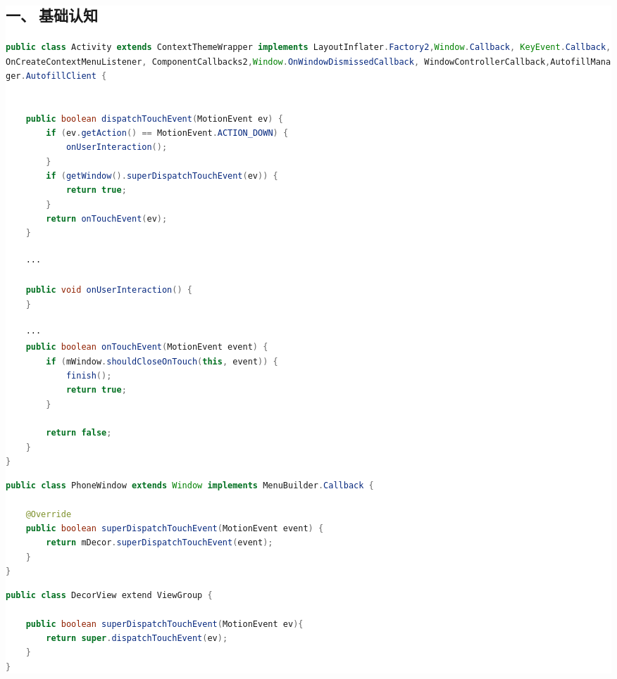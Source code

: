 ## 一、 基础认知
```Java
public class Activity extends ContextThemeWrapper implements LayoutInflater.Factory2,Window.Callback, KeyEvent.Callback,OnCreateContextMenuListener, ComponentCallbacks2,Window.OnWindowDismissedCallback, WindowControllerCallback,AutofillManager.AutofillClient {
        
        
    public boolean dispatchTouchEvent(MotionEvent ev) {
        if (ev.getAction() == MotionEvent.ACTION_DOWN) {
            onUserInteraction();
        }
        if (getWindow().superDispatchTouchEvent(ev)) {
            return true;
        }
        return onTouchEvent(ev);
    }
    
    ···
    
    public void onUserInteraction() {
    }

    ···
    public boolean onTouchEvent(MotionEvent event) {
        if (mWindow.shouldCloseOnTouch(this, event)) {
            finish();
            return true;
        }

        return false;
    }
}        
```

```Java
public class PhoneWindow extends Window implements MenuBuilder.Callback {

    @Override
    public boolean superDispatchTouchEvent(MotionEvent event) {
        return mDecor.superDispatchTouchEvent(event);
    } 
}
```
```Java
public class DecorView extend ViewGroup {

    public boolean superDispatchTouchEvent(MotionEvent ev){
        return super.dispatchTouchEvent(ev);
    }
}

```
